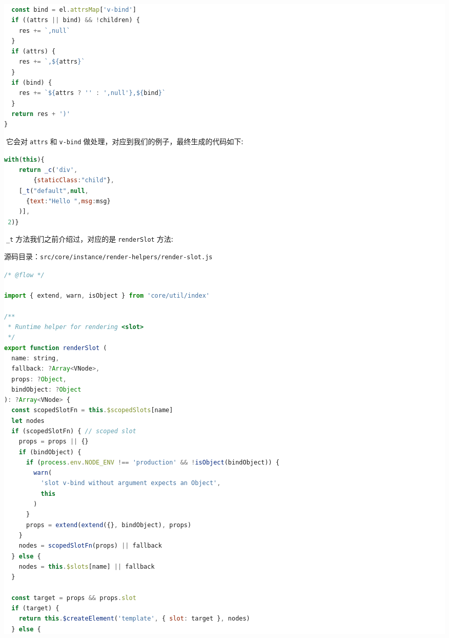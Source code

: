 ```js
  const bind = el.attrsMap['v-bind']
  if ((attrs || bind) && !children) {
    res += `,null`
  }
  if (attrs) {
    res += `,${attrs}`
  }
  if (bind) {
    res += `${attrs ? '' : ',null'},${bind}`
  }
  return res + ')'
}
```

​		它会对 `attrs` 和 `v-bind` 做处理，对应到我们的例子，最终生成的代码如下:

```js
with(this){
	return _c('div',
		{staticClass:"child"}, 
    [_t("default",null,
      {text:"Hello ",msg:msg}
    )],
 2)}
```

​		`_t` 方法我们之前介绍过，对应的是 `renderSlot` 方法:

​		源码目录：`src/core/instance/render-helpers/render-slot.js`		

```js
/* @flow */

import { extend, warn, isObject } from 'core/util/index'

/**
 * Runtime helper for rendering <slot>
 */
export function renderSlot (
  name: string,
  fallback: ?Array<VNode>,
  props: ?Object,
  bindObject: ?Object
): ?Array<VNode> {
  const scopedSlotFn = this.$scopedSlots[name]
  let nodes
  if (scopedSlotFn) { // scoped slot
    props = props || {}
    if (bindObject) {
      if (process.env.NODE_ENV !== 'production' && !isObject(bindObject)) {
        warn(
          'slot v-bind without argument expects an Object',
          this
        )
      }
      props = extend(extend({}, bindObject), props)
    }
    nodes = scopedSlotFn(props) || fallback
  } else {
    nodes = this.$slots[name] || fallback
  }

  const target = props && props.slot
  if (target) {
    return this.$createElement('template', { slot: target }, nodes)
  } else {
```